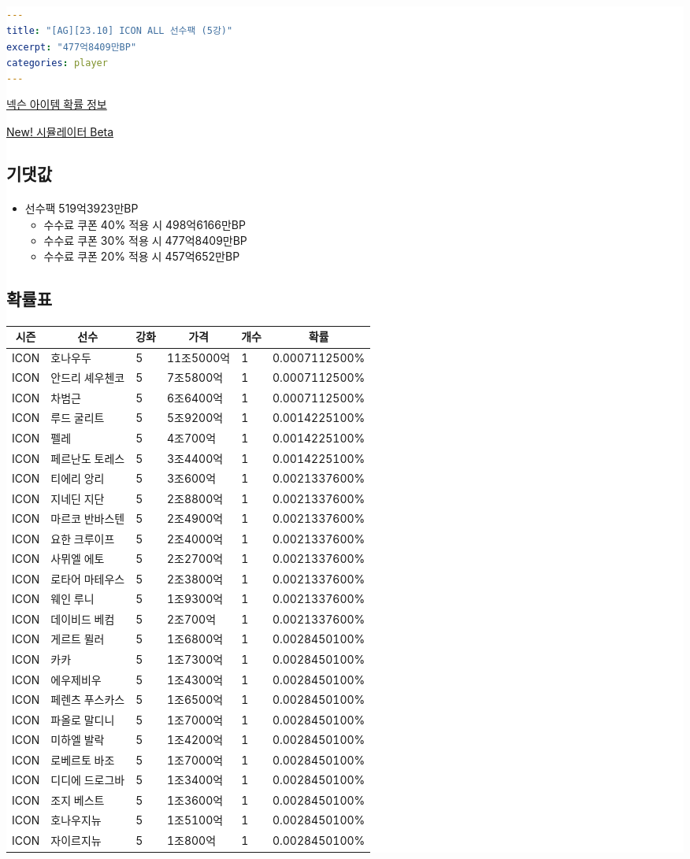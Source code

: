 ```yaml
---
title: "[AG][23.10] ICON ALL 선수팩 (5강)"
excerpt: "477억8409만BP"
categories: player
---
```

[넥슨 아이템 확률 정보](http://iteminfo.nexon.com/probability/fco?sn=7590)

[New! 시뮬레이터 Beta](/simulator/7590)
## 기댓값
- 선수팩 519억3923만BP
  - 수수료 쿠폰 40% 적용 시 498억6166만BP
  - 수수료 쿠폰 30% 적용 시 477억8409만BP
  - 수수료 쿠폰 20% 적용 시 457억652만BP


## 확률표

|시즌|선수|강화|가격|개수|확률|
|---|---|---|---|---|---|
|ICON|호나우두|5|11조5000억|1|0.0007112500%|
|ICON|안드리 셰우첸코|5|7조5800억|1|0.0007112500%|
|ICON|차범근|5|6조6400억|1|0.0007112500%|
|ICON|루드 굴리트|5|5조9200억|1|0.0014225100%|
|ICON|펠레|5|4조700억|1|0.0014225100%|
|ICON|페르난도 토레스|5|3조4400억|1|0.0014225100%|
|ICON|티에리 앙리|5|3조600억|1|0.0021337600%|
|ICON|지네딘 지단|5|2조8800억|1|0.0021337600%|
|ICON|마르코 반바스텐|5|2조4900억|1|0.0021337600%|
|ICON|요한 크루이프|5|2조4000억|1|0.0021337600%|
|ICON|사뮈엘 에토|5|2조2700억|1|0.0021337600%|
|ICON|로타어 마테우스|5|2조3800억|1|0.0021337600%|
|ICON|웨인 루니|5|1조9300억|1|0.0021337600%|
|ICON|데이비드 베컴|5|2조700억|1|0.0021337600%|
|ICON|게르트 뮐러|5|1조6800억|1|0.0028450100%|
|ICON|카카|5|1조7300억|1|0.0028450100%|
|ICON|에우제비우|5|1조4300억|1|0.0028450100%|
|ICON|페렌츠 푸스카스|5|1조6500억|1|0.0028450100%|
|ICON|파올로 말디니|5|1조7000억|1|0.0028450100%|
|ICON|미하엘 발락|5|1조4200억|1|0.0028450100%|
|ICON|로베르토 바조|5|1조7000억|1|0.0028450100%|
|ICON|디디에 드로그바|5|1조3400억|1|0.0028450100%|
|ICON|조지 베스트|5|1조3600억|1|0.0028450100%|
|ICON|호나우지뉴|5|1조5100억|1|0.0028450100%|
|ICON|자이르지뉴|5|1조800억|1|0.0028450100%|